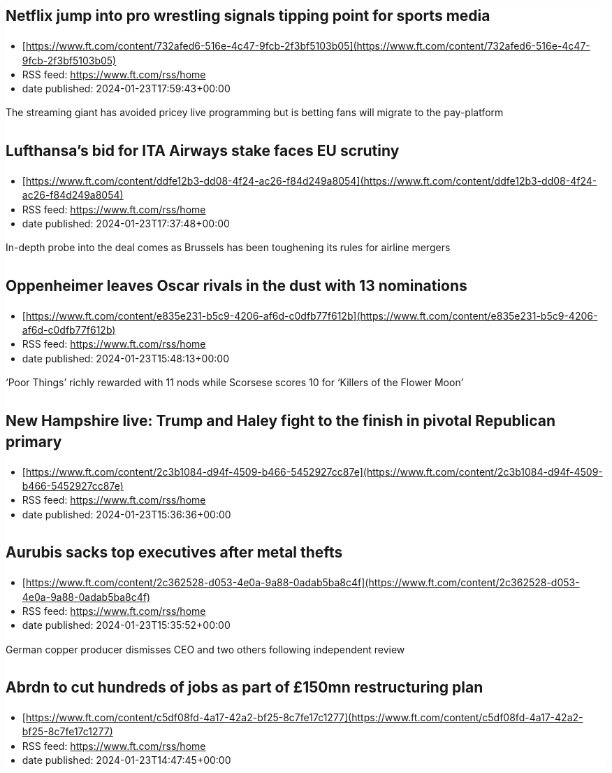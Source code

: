 ## Netflix jump into pro wrestling signals tipping point for sports media
 - [https://www.ft.com/content/732afed6-516e-4c47-9fcb-2f3bf5103b05](https://www.ft.com/content/732afed6-516e-4c47-9fcb-2f3bf5103b05)
 - RSS feed: https://www.ft.com/rss/home
 - date published: 2024-01-23T17:59:43+00:00

The streaming giant has avoided pricey live programming but is betting fans will migrate to the pay-platform

## Lufthansa’s bid for ITA Airways stake faces EU scrutiny
 - [https://www.ft.com/content/ddfe12b3-dd08-4f24-ac26-f84d249a8054](https://www.ft.com/content/ddfe12b3-dd08-4f24-ac26-f84d249a8054)
 - RSS feed: https://www.ft.com/rss/home
 - date published: 2024-01-23T17:37:48+00:00

In-depth probe into the deal comes as Brussels has been toughening its rules for airline mergers

## Oppenheimer leaves Oscar rivals in the dust with 13 nominations
 - [https://www.ft.com/content/e835e231-b5c9-4206-af6d-c0dfb77f612b](https://www.ft.com/content/e835e231-b5c9-4206-af6d-c0dfb77f612b)
 - RSS feed: https://www.ft.com/rss/home
 - date published: 2024-01-23T15:48:13+00:00

‘Poor Things’ richly rewarded with 11 nods while Scorsese scores 10 for ‘Killers of the Flower Moon’

## New Hampshire live: Trump and Haley fight to the finish in pivotal Republican primary
 - [https://www.ft.com/content/2c3b1084-d94f-4509-b466-5452927cc87e](https://www.ft.com/content/2c3b1084-d94f-4509-b466-5452927cc87e)
 - RSS feed: https://www.ft.com/rss/home
 - date published: 2024-01-23T15:36:36+00:00



## Aurubis sacks top executives after metal thefts
 - [https://www.ft.com/content/2c362528-d053-4e0a-9a88-0adab5ba8c4f](https://www.ft.com/content/2c362528-d053-4e0a-9a88-0adab5ba8c4f)
 - RSS feed: https://www.ft.com/rss/home
 - date published: 2024-01-23T15:35:52+00:00

German copper producer dismisses CEO and two others following independent review

## Abrdn to cut hundreds of jobs as part of £150mn restructuring plan
 - [https://www.ft.com/content/c5df08fd-4a17-42a2-bf25-8c7fe17c1277](https://www.ft.com/content/c5df08fd-4a17-42a2-bf25-8c7fe17c1277)
 - RSS feed: https://www.ft.com/rss/home
 - date published: 2024-01-23T14:47:45+00:00
